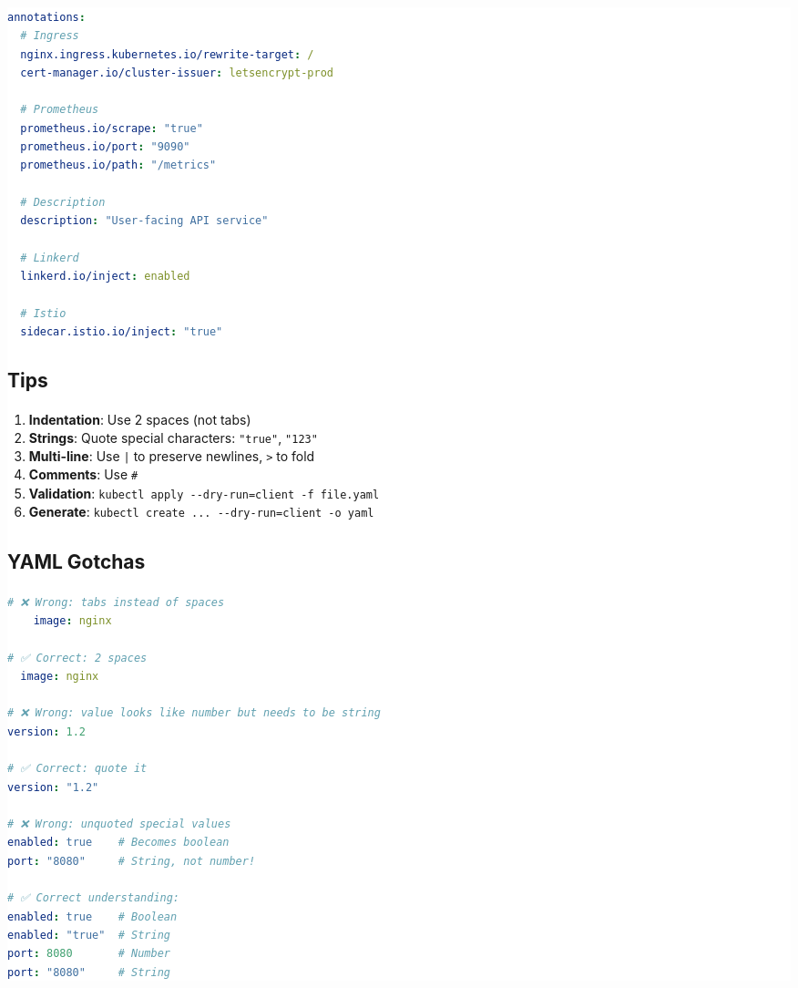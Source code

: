 ```yaml
annotations:
  # Ingress
  nginx.ingress.kubernetes.io/rewrite-target: /
  cert-manager.io/cluster-issuer: letsencrypt-prod

  # Prometheus
  prometheus.io/scrape: "true"
  prometheus.io/port: "9090"
  prometheus.io/path: "/metrics"

  # Description
  description: "User-facing API service"

  # Linkerd
  linkerd.io/inject: enabled

  # Istio
  sidecar.istio.io/inject: "true"
```

## Tips

1. **Indentation**: Use 2 spaces (not tabs)
2. **Strings**: Quote special characters: `"true"`, `"123"`
3. **Multi-line**: Use `|` to preserve newlines, `>` to fold
4. **Comments**: Use `#`
5. **Validation**: `kubectl apply --dry-run=client -f file.yaml`
6. **Generate**: `kubectl create ... --dry-run=client -o yaml`

## YAML Gotchas

```yaml
# ❌ Wrong: tabs instead of spaces
	image: nginx

# ✅ Correct: 2 spaces
  image: nginx

# ❌ Wrong: value looks like number but needs to be string
version: 1.2

# ✅ Correct: quote it
version: "1.2"

# ❌ Wrong: unquoted special values
enabled: true    # Becomes boolean
port: "8080"     # String, not number!

# ✅ Correct understanding:
enabled: true    # Boolean
enabled: "true"  # String
port: 8080       # Number
port: "8080"     # String
```
